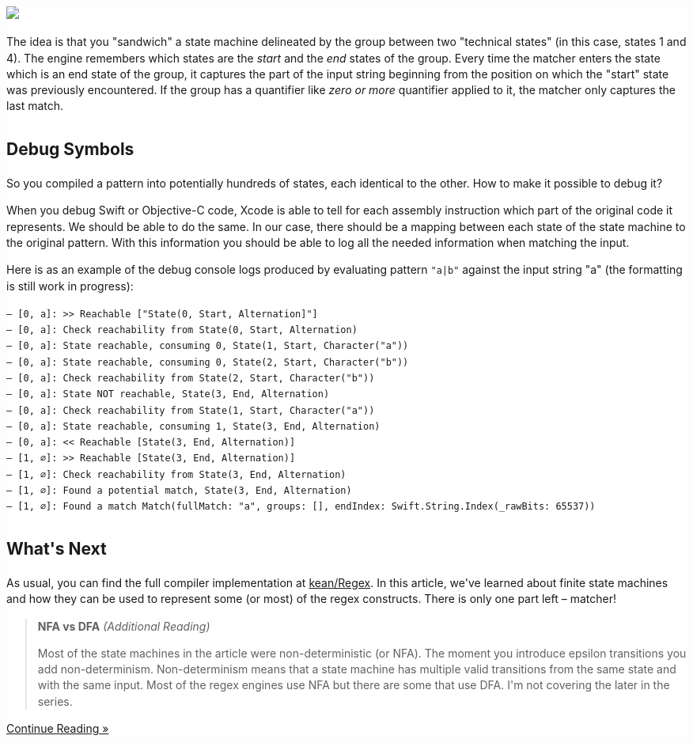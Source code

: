 <img class="AdaptiveImage" src="{{ site.url }}/images/posts/regex-compiler/capture-groups.png" style="max-height:230px;">

The idea is that you "sandwich" a state machine delineated by the group between two "technical states" (in this case, states 1 and 4). The engine remembers which states are the *start* and the *end* states of the group. Every time the matcher enters the state which is an end state of the group, it captures the part of the input string beginning from the position on which the "start" state was previously encountered. If the group has a quantifier like *zero or more* quantifier applied to it, the matcher only captures the last match.

## Debug Symbols

So you compiled a pattern into potentially hundreds of states, each identical to the other. How to make it possible to debug it?

When you debug Swift or Objective-C code, Xcode is able to tell for each assembly instruction which part of the original code it represents. We should be able to do the same. In our case, there should be a mapping between each state of the state machine to the original pattern. With this information you should be able to log all the needed information when matching the input.

Here is as an example of the debug console logs produced by evaluating pattern `"a|b"` against the input string "a" (the formatting is still work in progress):

```
– [0, a]: >> Reachable ["State(0, Start, Alternation]"]
– [0, a]: Check reachability from State(0, Start, Alternation)
– [0, a]: State reachable, consuming 0, State(1, Start, Character("a"))
– [0, a]: State reachable, consuming 0, State(2, Start, Character("b"))
– [0, a]: Check reachability from State(2, Start, Character("b"))
– [0, a]: State NOT reachable, State(3, End, Alternation)
– [0, a]: Check reachability from State(1, Start, Character("a"))
– [0, a]: State reachable, consuming 1, State(3, End, Alternation)
– [0, a]: << Reachable [State(3, End, Alternation)]
– [1, ∅]: >> Reachable [State(3, End, Alternation)]
– [1, ∅]: Check reachability from State(3, End, Alternation)
– [1, ∅]: Found a potential match, State(3, End, Alternation)
– [1, ∅]: Found a match Match(fullMatch: "a", groups: [], endIndex: Swift.String.Index(_rawBits: 65537))
```

## What's Next

As usual, you can find the full compiler implementation at [kean/Regex](https://github.com/kean/Regex). In this article, we've learned about finite state machines and how they can be used to represent some (or most) of the regex constructs. There is only one part left – matcher!

> **NFA vs DFA** *(Additional Reading)*
>
> Most of the state machines in the article were non-deterministic (or NFA). The moment you introduce epsilon transitions you add non-determinism. Non-determinism means that a state machine has multiple valid transitions from the same state and with the same input. Most of the regex engines use NFA but there are some that use DFA. I'm not covering the later in the series.

<div class="Any-vertInsets">
<a href="{{ site.url }}/post/regex-matcher">
  <div class="PrimaryButton">
    Continue Reading »
  </div>
</a>
</div>
